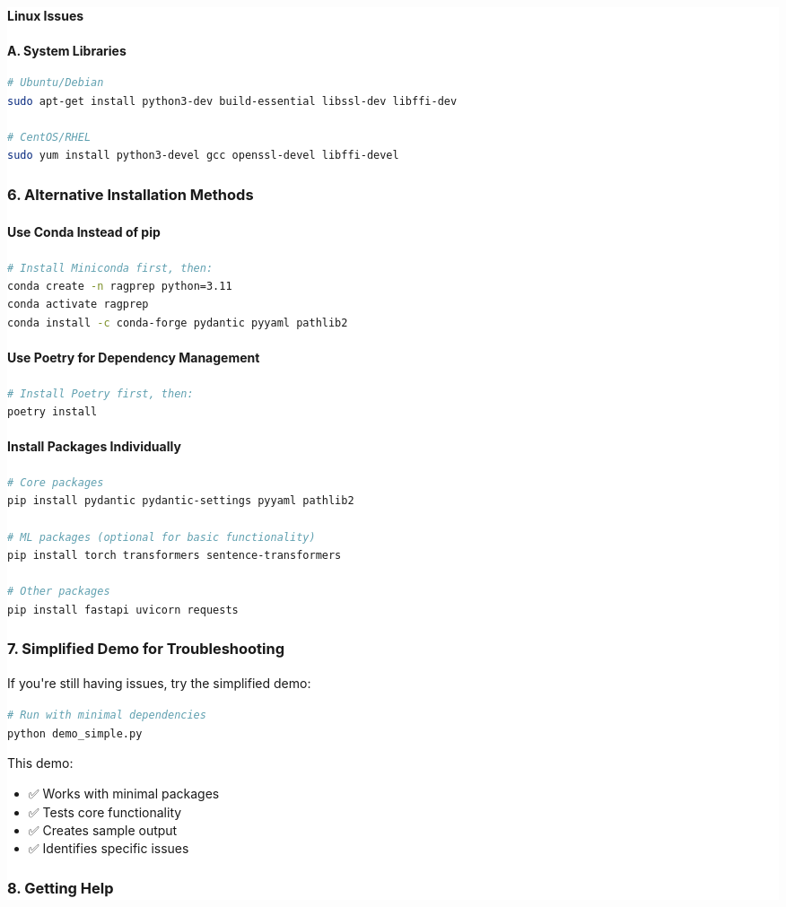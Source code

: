 #### **Linux Issues**

**A. System Libraries**
```bash
# Ubuntu/Debian
sudo apt-get install python3-dev build-essential libssl-dev libffi-dev

# CentOS/RHEL
sudo yum install python3-devel gcc openssl-devel libffi-devel
```

### **6. Alternative Installation Methods**

#### **Use Conda Instead of pip**
```bash
# Install Miniconda first, then:
conda create -n ragprep python=3.11
conda activate ragprep
conda install -c conda-forge pydantic pyyaml pathlib2
```

#### **Use Poetry for Dependency Management**
```bash
# Install Poetry first, then:
poetry install
```

#### **Install Packages Individually**
```bash
# Core packages
pip install pydantic pydantic-settings pyyaml pathlib2

# ML packages (optional for basic functionality)
pip install torch transformers sentence-transformers

# Other packages
pip install fastapi uvicorn requests
```

### **7. Simplified Demo for Troubleshooting**

If you're still having issues, try the simplified demo:

```bash
# Run with minimal dependencies
python demo_simple.py
```

This demo:
- ✅ Works with minimal packages
- ✅ Tests core functionality
- ✅ Creates sample output
- ✅ Identifies specific issues

### **8. Getting Help**
